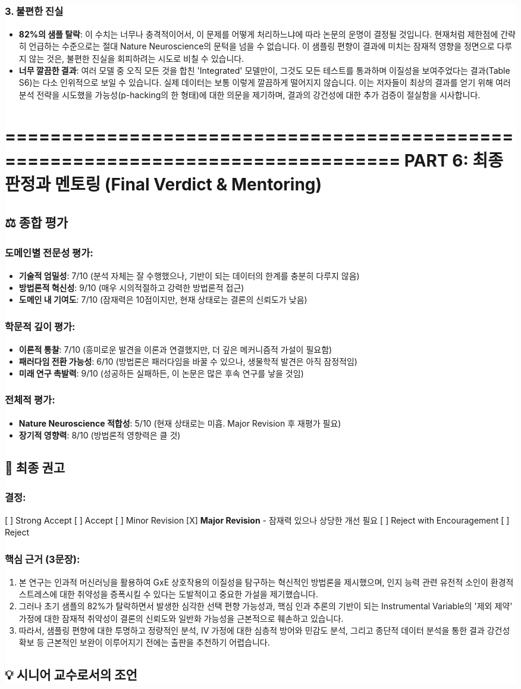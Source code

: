 ### **3. 불편한 진실**
-   **82%의 샘플 탈락**: 이 수치는 너무나 충격적이어서, 이 문제를 어떻게 처리하느냐에 따라 논문의 운명이 결정될 것입니다. 현재처럼 제한점에 간략히 언급하는 수준으로는 절대 Nature Neuroscience의 문턱을 넘을 수 없습니다. 이 샘플링 편향이 결과에 미치는 잠재적 영향을 정면으로 다루지 않는 것은, 불편한 진실을 회피하려는 시도로 비칠 수 있습니다.
-   **너무 깔끔한 결과**: 여러 모델 중 오직 모든 것을 합친 'Integrated' 모델만이, 그것도 모든 테스트를 통과하며 이질성을 보여주었다는 결과(Table S6)는 다소 인위적으로 보일 수 있습니다. 실제 데이터는 보통 이렇게 깔끔하게 떨어지지 않습니다. 이는 저자들이 최상의 결과를 얻기 위해 여러 분석 전략을 시도했을 가능성(p-hacking의 한 형태)에 대한 의문을 제기하며, 결과의 강건성에 대한 추가 검증이 절실함을 시사합니다.

================================================================================
**PART 6: 최종 판정과 멘토링 (Final Verdict & Mentoring)**
================================================================================

## ⚖️ **종합 평가**

### **도메인별 전문성 평가:**
-   **기술적 엄밀성**: 7/10 (분석 자체는 잘 수행했으나, 기반이 되는 데이터의 한계를 충분히 다루지 않음)
-   **방법론적 혁신성**: 9/10 (매우 시의적절하고 강력한 방법론적 접근)
-   **도메인 내 기여도**: 7/10 (잠재력은 10점이지만, 현재 상태로는 결론의 신뢰도가 낮음)

### **학문적 깊이 평가:**
-   **이론적 통찰**: 7/10 (흥미로운 발견을 이론과 연결했지만, 더 깊은 메커니즘적 가설이 필요함)
-   **패러다임 전환 가능성**: 6/10 (방법론은 패러다임을 바꿀 수 있으나, 생물학적 발견은 아직 잠정적임)
-   **미래 연구 촉발력**: 9/10 (성공하든 실패하든, 이 논문은 많은 후속 연구를 낳을 것임)

### **전체적 평가:**
-   **Nature Neuroscience 적합성**: 5/10 (현재 상태로는 미흡. Major Revision 후 재평가 필요)
-   **장기적 영향력**: 8/10 (방법론적 영향력은 클 것)

## 📝 **최종 권고**

### **결정:**
[ ] Strong Accept
[ ] Accept
[ ] Minor Revision
[X] **Major Revision** - 잠재력 있으나 상당한 개선 필요
[ ] Reject with Encouragement
[ ] Reject

### **핵심 근거 (3문장):**
1.  본 연구는 인과적 머신러닝을 활용하여 GxE 상호작용의 이질성을 탐구하는 혁신적인 방법론을 제시했으며, 인지 능력 관련 유전적 소인이 환경적 스트레스에 대한 취약성을 증폭시킬 수 있다는 도발적이고 중요한 가설을 제기했습니다.
2.  그러나 초기 샘플의 82%가 탈락하면서 발생한 심각한 선택 편향 가능성과, 핵심 인과 추론의 기반이 되는 Instrumental Variable의 '제외 제약' 가정에 대한 잠재적 취약성이 결론의 신뢰도와 일반화 가능성을 근본적으로 훼손하고 있습니다.
3.  따라서, 샘플링 편향에 대한 투명하고 정량적인 분석, IV 가정에 대한 심층적 방어와 민감도 분석, 그리고 종단적 데이터 분석을 통한 결과 강건성 확보 등 근본적인 보완이 이루어지기 전에는 출판을 추천하기 어렵습니다.

## 💡 **시니어 교수로서의 조언**

